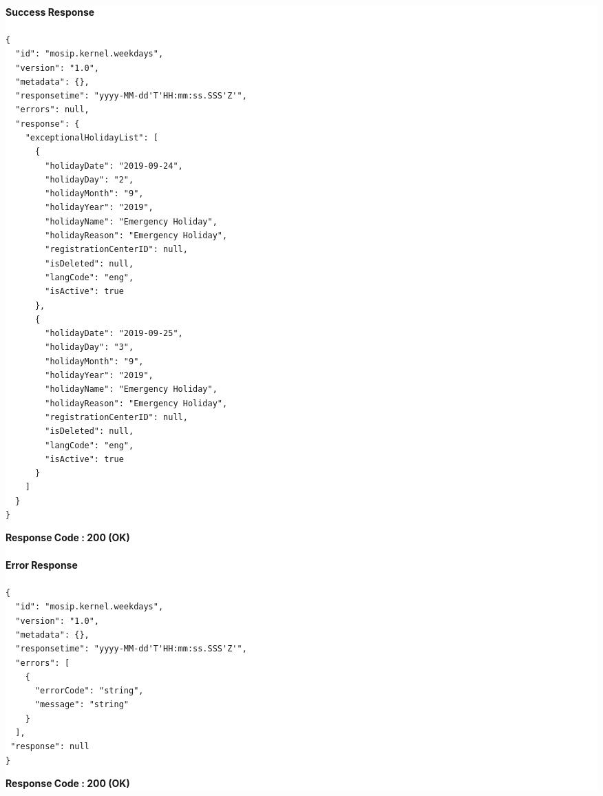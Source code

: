 #### Success Response
```
{
  "id": "mosip.kernel.weekdays",
  "version": "1.0",
  "metadata": {},
  "responsetime": "yyyy-MM-dd'T'HH:mm:ss.SSS'Z'",
  "errors": null,
  "response": {
    "exceptionalHolidayList": [
      {
        "holidayDate": "2019-09-24",
        "holidayDay": "2",
        "holidayMonth": "9",
        "holidayYear": "2019",
        "holidayName": "Emergency Holiday",
        "holidayReason": "Emergency Holiday",
        "registrationCenterID": null,
        "isDeleted": null,
        "langCode": "eng",
        "isActive": true
      },
      {
        "holidayDate": "2019-09-25",
        "holidayDay": "3",
        "holidayMonth": "9",
        "holidayYear": "2019",
        "holidayName": "Emergency Holiday",
        "holidayReason": "Emergency Holiday",
        "registrationCenterID": null,
        "isDeleted": null,
        "langCode": "eng",
        "isActive": true
      }
    ]
  }
}
```
**Response Code : 200 (OK)**

#### Error Response
```
{
  "id": "mosip.kernel.weekdays",
  "version": "1.0",
  "metadata": {},
  "responsetime": "yyyy-MM-dd'T'HH:mm:ss.SSS'Z'",
  "errors": [
    {
      "errorCode": "string",
      "message": "string"
    }
  ],
 "response": null
}
```
**Response Code : 200 (OK)**
